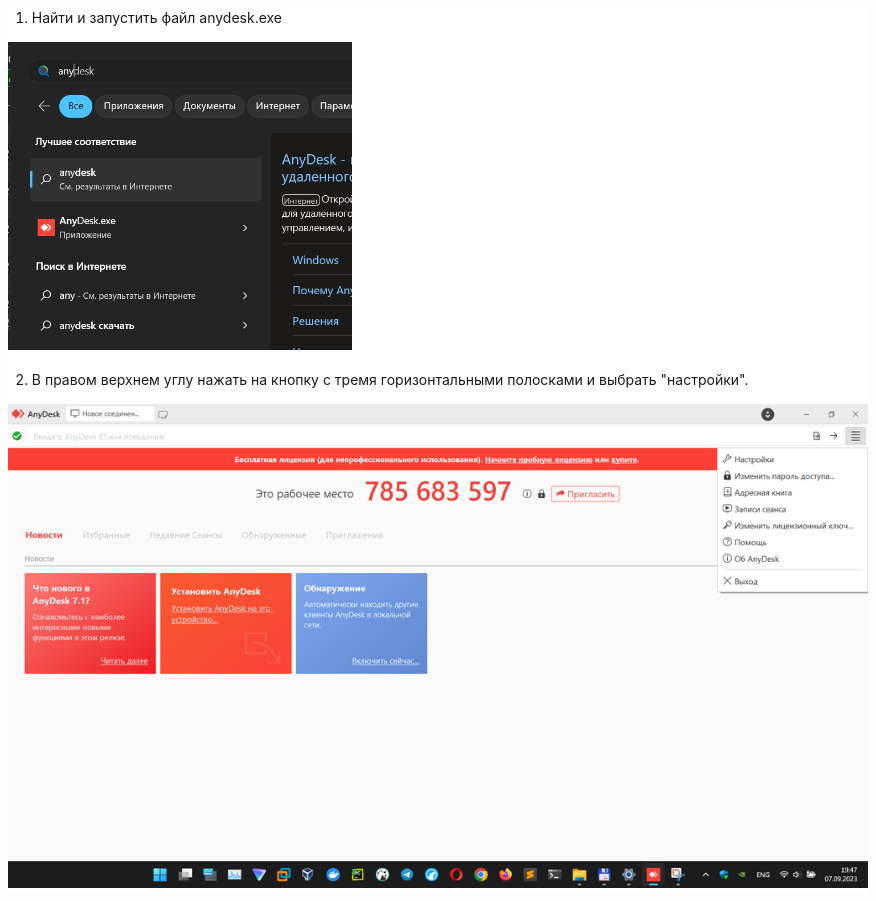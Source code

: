 1. Найти и запустить файл anydesk.exe

<img src = "https://github.com/alexpajitnov111/anydesk_tutorial/blob/main/img/01.png" width = 40%>

2. В правом верхнем углу нажать на кнопку с тремя горизонтальными полосками и выбрать "настройки".

<img src = "https://github.com/alexpajitnov111/anydesk_tutorial/blob/main/img/02.png" width = 100%>

